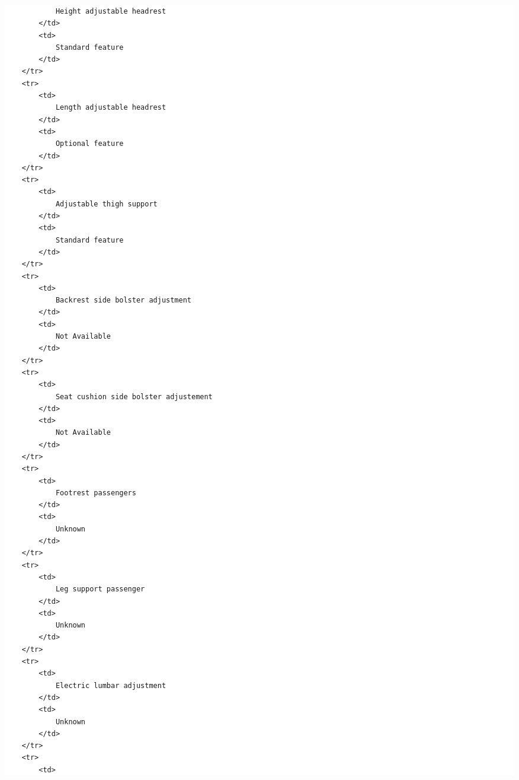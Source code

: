 				Height adjustable headrest
			</td>
			<td>
				Standard feature
			</td>
		</tr>
		<tr>
			<td>
				Length adjustable headrest
			</td>
			<td>
				Optional feature
			</td>
		</tr>
		<tr>
			<td>
				Adjustable thigh support
			</td>
			<td>
				Standard feature
			</td>
		</tr>
		<tr>
			<td>
				Backrest side bolster adjustment
			</td>
			<td>
				Not Available
			</td>
		</tr>
		<tr>
			<td>
				Seat cushion side bolster adjustement
			</td>
			<td>
				Not Available
			</td>
		</tr>
		<tr>
			<td>
				Footrest passengers
			</td>
			<td>
				Unknown
			</td>
		</tr>
		<tr>
			<td>
				Leg support passenger
			</td>
			<td>
				Unknown
			</td>
		</tr>
		<tr>
			<td>
				Electric lumbar adjustment
			</td>
			<td>
				Unknown
			</td>
		</tr>
		<tr>
			<td>